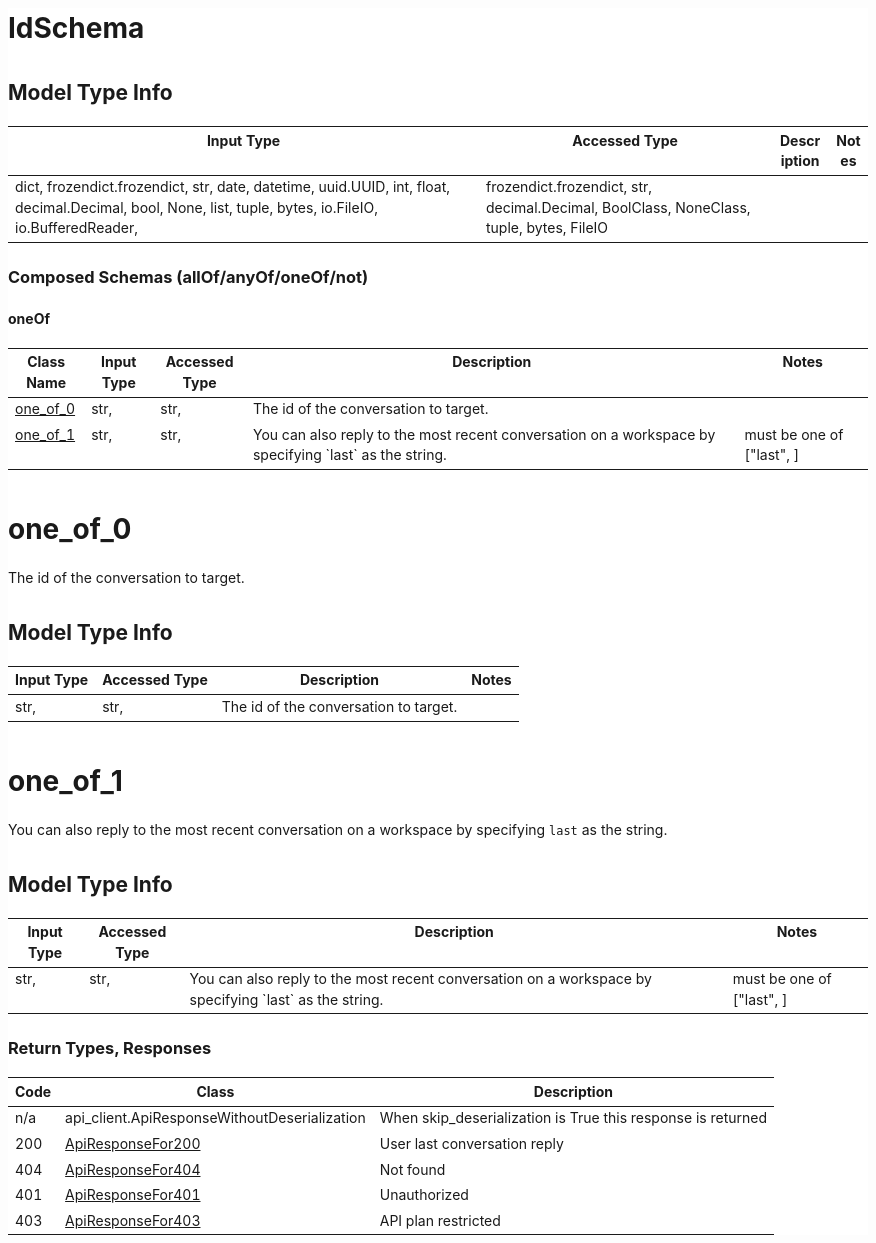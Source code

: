 # IdSchema

## Model Type Info
Input Type | Accessed Type | Description | Notes
------------ | ------------- | ------------- | -------------
dict, frozendict.frozendict, str, date, datetime, uuid.UUID, int, float, decimal.Decimal, bool, None, list, tuple, bytes, io.FileIO, io.BufferedReader,  | frozendict.frozendict, str, decimal.Decimal, BoolClass, NoneClass, tuple, bytes, FileIO |  | 

### Composed Schemas (allOf/anyOf/oneOf/not)
#### oneOf
Class Name | Input Type | Accessed Type | Description | Notes
------------- | ------------- | ------------- | ------------- | -------------
[one_of_0](#one_of_0) | str,  | str,  | The id of the conversation to target. | 
[one_of_1](#one_of_1) | str,  | str,  | You can also reply to the most recent conversation on a workspace by specifying &#x60;last&#x60; as the string. | must be one of ["last", ] 

# one_of_0

The id of the conversation to target.

## Model Type Info
Input Type | Accessed Type | Description | Notes
------------ | ------------- | ------------- | -------------
str,  | str,  | The id of the conversation to target. | 

# one_of_1

You can also reply to the most recent conversation on a workspace by specifying `last` as the string.

## Model Type Info
Input Type | Accessed Type | Description | Notes
------------ | ------------- | ------------- | -------------
str,  | str,  | You can also reply to the most recent conversation on a workspace by specifying &#x60;last&#x60; as the string. | must be one of ["last", ] 

### Return Types, Responses

Code | Class | Description
------------- | ------------- | -------------
n/a | api_client.ApiResponseWithoutDeserialization | When skip_deserialization is True this response is returned
200 | [ApiResponseFor200](#reply_conversation.ApiResponseFor200) | User last conversation reply
404 | [ApiResponseFor404](#reply_conversation.ApiResponseFor404) | Not found
401 | [ApiResponseFor401](#reply_conversation.ApiResponseFor401) | Unauthorized
403 | [ApiResponseFor403](#reply_conversation.ApiResponseFor403) | API plan restricted
